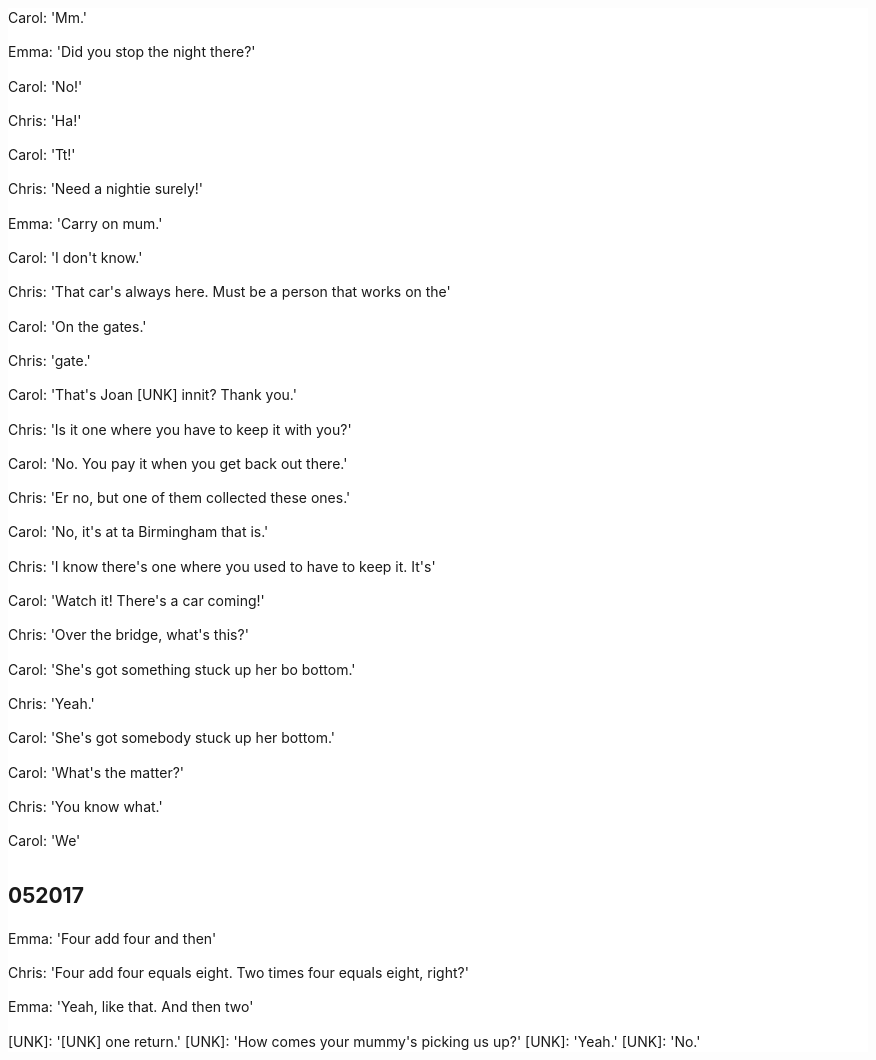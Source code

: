 Carol: 'Mm.'

Emma: 'Did you stop the night there?'

Carol: 'No!'

Chris: 'Ha!'

Carol: 'Tt!'

Chris: 'Need a nightie surely!'

Emma: 'Carry on mum.'

Carol: 'I don't know.'

Chris: 'That car's always here.
Must be a person that works on the'

Carol: 'On the gates.'

Chris: 'gate.'

Carol: 'That's Joan [UNK] innit?
Thank you.'

Chris: 'Is it one where you have to keep it with you?'

Carol: 'No.
You pay it when you get back out there.'

Chris: 'Er no, but one of them collected these ones.'

Carol: 'No, it's at ta Birmingham that is.'

Chris: 'I know there's one where you used to have to keep it.
It's'

Carol: 'Watch it!
There's a car coming!'

Chris: 'Over the bridge, what's this?'

Carol: 'She's got something stuck up her bo bottom.'

Chris: 'Yeah.'

Carol: 'She's got somebody stuck up her bottom.'

Carol: 'What's the matter?'

Chris: 'You know what.'

Carol: 'We'

## 052017

Emma: 'Four add four and then'

Chris: 'Four add four equals eight.
Two times four equals eight, right?'

Emma: 'Yeah, like that.
And then two'


[UNK]: '[UNK] one return.'
[UNK]: 'How comes your mummy's picking us up?'
[UNK]: 'Yeah.'
[UNK]: 'No.'